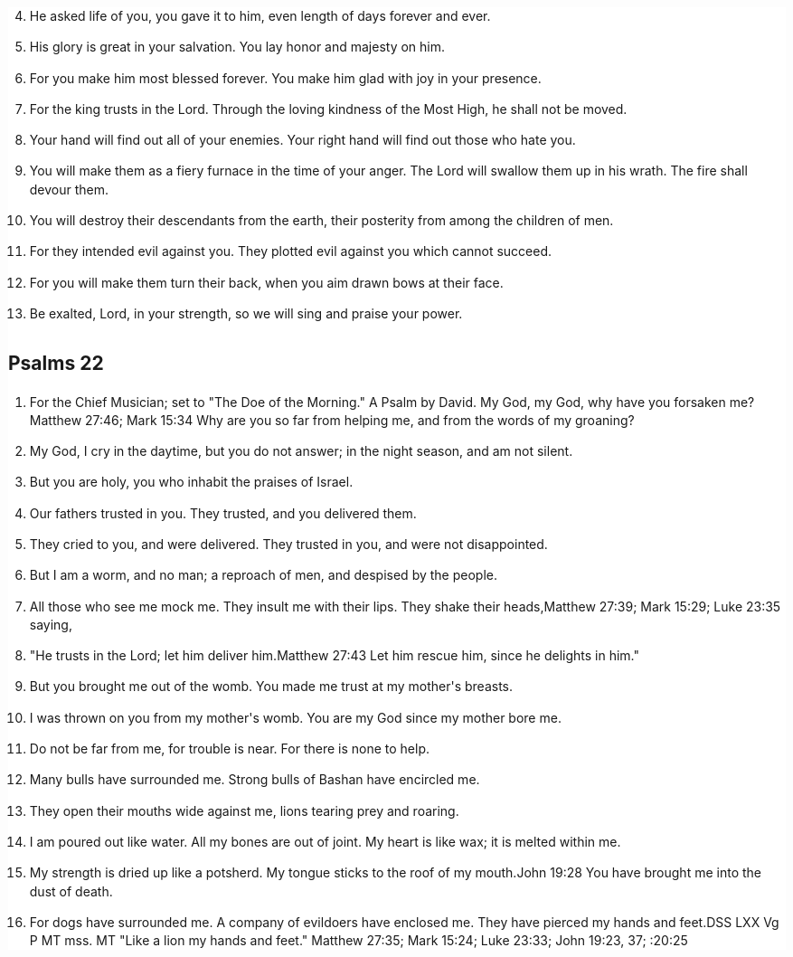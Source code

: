 4. He asked life of you, you gave it to him, even length of days forever and ever.

5. His glory is great in your salvation. You lay honor and majesty on him.

6. For you make him most blessed forever. You make him glad with joy in your presence.

7. For the king trusts in the Lord. Through the loving kindness of the Most High, he shall not be moved.

8. Your hand will find out all of your enemies. Your right hand will find out those who hate you.

9. You will make them as a fiery furnace in the time of your anger. The Lord will swallow them up in his wrath. The fire shall devour them.

10. You will destroy their descendants from the earth, their posterity from among the children of men.

11. For they intended evil against you. They plotted evil against you which cannot succeed.

12. For you will make them turn their back, when you aim drawn bows at their face.

13. Be exalted, Lord, in your strength, so we will sing and praise your power.  

## Psalms 22

1. For the Chief Musician; set to "The Doe of the Morning." A Psalm by David.  My God, my God, why have you forsaken me?Matthew 27:46; Mark 15:34 Why are you so far from helping me, and from the words of my groaning?

2. My God, I cry in the daytime, but you do not answer; in the night season, and am not silent.

3. But you are holy, you who inhabit the praises of Israel.

4. Our fathers trusted in you. They trusted, and you delivered them.

5. They cried to you, and were delivered. They trusted in you, and were not disappointed.

6. But I am a worm, and no man; a reproach of men, and despised by the people.

7. All those who see me mock me. They insult me with their lips. They shake their heads,Matthew 27:39; Mark 15:29; Luke 23:35 saying,

8. "He trusts in the Lord; let him deliver him.Matthew 27:43 Let him rescue him, since he delights in him."

9. But you brought me out of the womb. You made me trust at my mother's breasts.

10. I was thrown on you from my mother's womb. You are my God since my mother bore me.

11. Do not be far from me, for trouble is near. For there is none to help.

12. Many bulls have surrounded me. Strong bulls of Bashan have encircled me.

13. They open their mouths wide against me, lions tearing prey and roaring.

14. I am poured out like water. All my bones are out of joint. My heart is like wax; it is melted within me.

15. My strength is dried up like a potsherd. My tongue sticks to the roof of my mouth.John 19:28 You have brought me into the dust of death.

16. For dogs have surrounded me. A company of evildoers have enclosed me. They have pierced my hands and feet.DSS LXX Vg P MT mss. MT "Like a lion my hands and feet." Matthew 27:35; Mark 15:24; Luke 23:33; John 19:23, 37; :20:25
